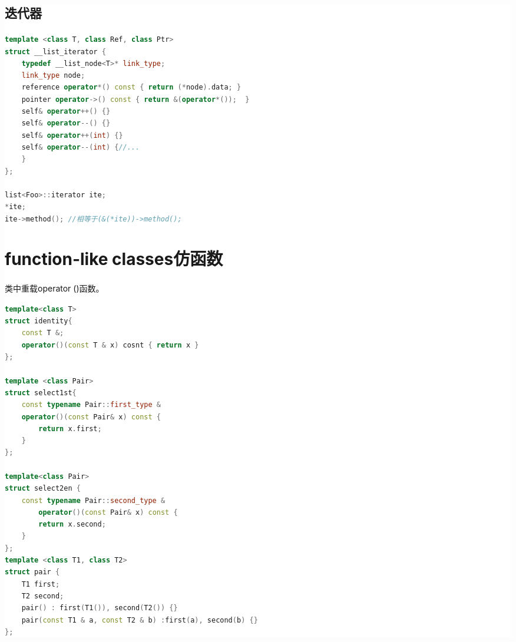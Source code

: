 ## 迭代器

```C++
template <class T, class Ref, class Ptr>
struct __list_iterator {
	typedef __list_node<T>* link_type;
	link_type node;
	reference operator*() const { return (*node).data; }
	pointer operator->() const { return &(operator*());  }
	self& operator++() {}
	self& operator--() {}
	self& operator++(int) {}
	self& operator--(int) {//...
	}
};

list<Foo>::iterator ite;
*ite;
ite->method(); //相等于(&(*ite))->method();
```

# function-like classes仿函数

类中重载operator ()函数。

```C++
template<class T>
struct identity{
	const T &;
	operator()(const T & x) cosnt { return x }
};

template <class Pair>
struct select1st{
	const typename Pair::first_type & 
	operator()(const Pair& x) const {
		return x.first;
	}
};

template<class Pair>
struct select2en {
	const typename Pair::second_type &
		operator()(const Pair& x) const {
		return x.second;
	}
};
template <class T1, class T2>
struct pair {
	T1 first;
	T2 second;
	pair() : first(T1()), second(T2()) {}
	pair(const T1 & a, const T2 & b) :first(a), second(b) {}
}; 	
```
